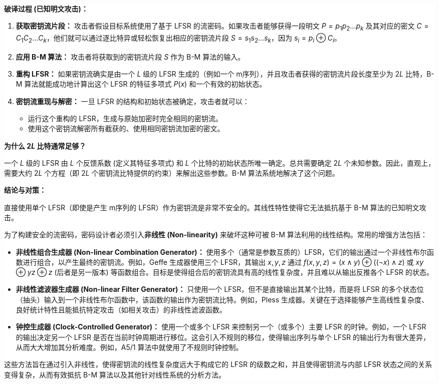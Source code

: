 **破译过程 (已知明文攻击)：**

1. **获取密钥流片段：**
    攻击者假设目标系统使用了基于 LFSR 的流密码。如果攻击者能够获得一段明文 $P = p_1p_2\dots p_k$ 及其对应的密文 $C = C_1C_2\dots C_k$，他们就可以通过逐比特异或轻松恢复出相应的密钥流片段 $S = s_1s_2\dots s_k$，因为 $s_i = p_i \oplus C_i$。

2. **应用 B-M 算法：**
    攻击者将获取到的密钥流片段 $S$ 作为 B-M 算法的输入。

3. **重构 LFSR：**
    如果密钥流确实是由一个 $L$ 级的 LFSR 生成的（例如一个 m序列），并且攻击者获得的密钥流片段长度至少为 $2L$ 比特，B-M 算法就能成功地计算出这个 LFSR 的特征多项式 $P(x)$ 和一个有效的初始状态。

4. **密钥流重现与解密：**
    一旦 LFSR 的结构和初始状态被确定，攻击者就可以：
    - 运行这个重构的 LFSR，生成与原始加密时完全相同的密钥流。
    - 使用这个密钥流解密所有截获的、使用相同密钥流加密的密文。

**为什么 $2L$ 比特通常足够？**

一个 $L$ 级的 LFSR 由 $L$ 个反馈系数 (定义其特征多项式) 和 $L$ 个比特的初始状态所唯一确定。总共需要确定 $2L$ 个未知参数。因此，直观上，需要大约 $2L$ 个方程（即 $2L$ 个密钥流比特提供的约束）来解出这些参数。B-M 算法系统地解决了这个问题。

**结论与对策：**

直接使用单个 LFSR（即使是产生 m序列的 LFSR）作为密钥流是非常不安全的。其线性特性使得它无法抵抗基于 B-M 算法的已知明文攻击。

为了构建安全的流密码，密码设计者必须引入**非线性 (Non-linearity)** 来破坏这种可被 B-M 算法利用的线性结构。常用的增强方法包括：

- **非线性组合生成器 (Non-linear Combination Generator)：**
    使用多个（通常是参数互质的）LFSR，它们的输出通过一个非线性布尔函数进行组合，以产生最终的密钥流。例如，Geffe 生成器使用三个 LFSR，其输出 $x, y, z$ 通过 $f(x,y,z) = (x \land y) \oplus ((\neg x) \land z)$ 或 $xy \oplus yz \oplus z$ (后者是另一版本) 等函数组合。目标是使得组合后的密钥流具有高的线性复杂度，并且难以从输出反推各个 LFSR 的状态。

- **非线性滤波器生成器 (Non-linear Filter Generator)：**
    只使用一个 LFSR，但不是直接输出其某个比特，而是将 LFSR 的多个状态位（抽头）输入到一个非线性布尔函数中，该函数的输出作为密钥流比特。例如，Pless 生成器。关键在于选择能够产生高线性复杂度、良好统计特性且能抵抗特定攻击（如相关攻击）的非线性滤波函数。

- **钟控生成器 (Clock-Controlled Generator)：**
    使用一个或多个 LFSR 来控制另一个（或多个）主要 LFSR 的时钟。例如，一个 LFSR 的输出决定另一个 LFSR 是否在当前时钟周期进行移位。这会引入不规则的移位，使得输出序列与单个 LFSR 的输出行为有很大差异，从而大大增加其分析难度。例如，A5/1 算法中就使用了不规则时钟控制。

这些方法旨在通过引入非线性，使得密钥流的线性复杂度远大于构成它的 LFSR 的级数之和，并且使得密钥流与内部 LFSR 状态之间的关系变得复杂，从而有效抵抗 B-M 算法以及其他针对线性系统的分析方法。